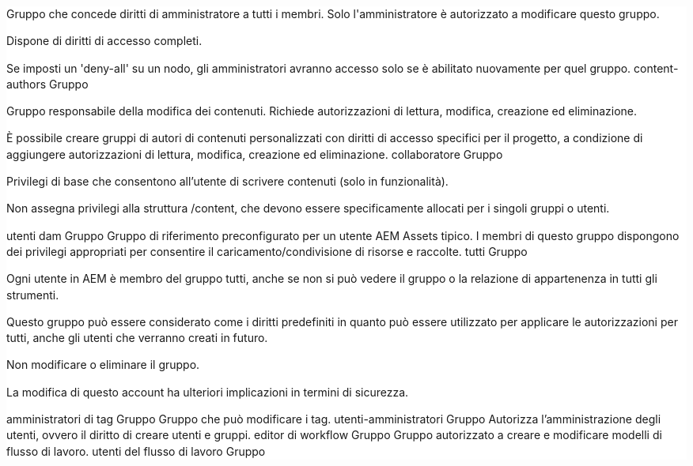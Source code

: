    <td><p>Gruppo che concede diritti di amministratore a tutti i membri. Solo l'amministratore è autorizzato a modificare questo gruppo.</p> <p>Dispone di diritti di accesso completi.</p> </td> 
   <td>Se imposti un 'deny-all' su un nodo, gli amministratori avranno accesso solo se è abilitato nuovamente per quel gruppo.</td> 
  </tr> 
  <tr> 
   <td>content-authors</td> 
   <td>Gruppo</td> 
   <td><p>Gruppo responsabile della modifica dei contenuti. Richiede autorizzazioni di lettura, modifica, creazione ed eliminazione.</p> </td> 
   <td>È possibile creare gruppi di autori di contenuti personalizzati con diritti di accesso specifici per il progetto, a condizione di aggiungere autorizzazioni di lettura, modifica, creazione ed eliminazione.</td> 
  </tr> 
  <tr> 
   <td>collaboratore</td> 
   <td>Gruppo</td> 
   <td><p>Privilegi di base che consentono all’utente di scrivere contenuti (solo in funzionalità).</p> <p>Non assegna privilegi alla struttura /content, che devono essere specificamente allocati per i singoli gruppi o utenti.</p> </td> 
   <td> </td> 
  </tr> 
  <tr> 
   <td>utenti dam</td> 
   <td>Gruppo</td> 
   <td>Gruppo di riferimento preconfigurato per un utente AEM Assets tipico. I membri di questo gruppo dispongono dei privilegi appropriati per consentire il caricamento/condivisione di risorse e raccolte.</td> 
   <td> </td> 
  </tr> 
  <tr> 
   <td>tutti</td> 
   <td>Gruppo</td> 
   <td><p>Ogni utente in AEM è membro del gruppo tutti, anche se non si può vedere il gruppo o la relazione di appartenenza in tutti gli strumenti.</p> <p>Questo gruppo può essere considerato come i diritti predefiniti in quanto può essere utilizzato per applicare le autorizzazioni per tutti, anche gli utenti che verranno creati in futuro.</p> </td> 
   <td><p>Non modificare o eliminare il gruppo.</p> <p>La modifica di questo account ha ulteriori implicazioni in termini di sicurezza.</p> </td> 
  </tr> 
  <tr> 
   <td>amministratori di tag</td> 
   <td>Gruppo</td> 
   <td>Gruppo che può modificare i tag.</td> 
   <td> </td> 
  </tr> 
  <tr> 
   <td>utenti-amministratori</td> 
   <td>Gruppo</td> 
   <td>Autorizza l’amministrazione degli utenti, ovvero il diritto di creare utenti e gruppi.</td> 
   <td> </td> 
  </tr> 
  <tr> 
   <td>editor di workflow</td> 
   <td>Gruppo</td> 
   <td>Gruppo autorizzato a creare e modificare modelli di flusso di lavoro.</td> 
   <td> </td> 
  </tr> 
  <tr> 
   <td>utenti del flusso di lavoro</td> 
   <td>Gruppo</td> 